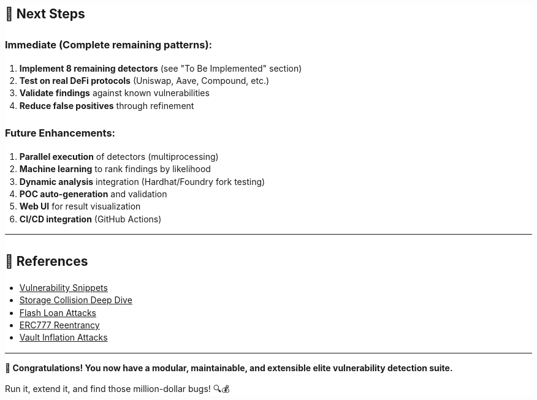 
## 🚀 Next Steps

### Immediate (Complete remaining patterns):

1. **Implement 8 remaining detectors** (see "To Be Implemented" section)
2. **Test on real DeFi protocols** (Uniswap, Aave, Compound, etc.)
3. **Validate findings** against known vulnerabilities
4. **Reduce false positives** through refinement

### Future Enhancements:

1. **Parallel execution** of detectors (multiprocessing)
2. **Machine learning** to rank findings by likelihood
3. **Dynamic analysis** integration (Hardhat/Foundry fork testing)
4. **POC auto-generation** and validation
5. **Web UI** for result visualization
6. **CI/CD integration** (GitHub Actions)

---

## 📖 References

- [Vulnerability Snippets](../user_provided_vulnerability_examples.sol)
- [Storage Collision Deep Dive](https://github.com/YAcademy-Residents/Solidity-Proxy-Playground)
- [Flash Loan Attacks](https://github.com/SunWeb3Sec/DeFiHackLabs)
- [ERC777 Reentrancy](https://quantstamp.com/blog/how-the-dforce-hacker-used-reentrancy-to-steal-25-million)
- [Vault Inflation Attacks](https://mixbytes.io/blog/overview-of-the-inflation-attack)

---

**🎉 Congratulations! You now have a modular, maintainable, and extensible elite vulnerability detection suite.**

Run it, extend it, and find those million-dollar bugs! 🔍💰